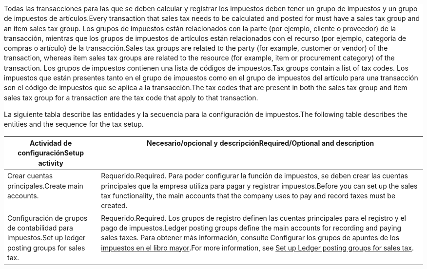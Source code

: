 <span data-ttu-id="d77e8-127">Todas las transacciones para las que se deben calcular y registrar los impuestos deben tener un grupo de impuestos y un grupo de impuestos de artículos.</span><span class="sxs-lookup"><span data-stu-id="d77e8-127">Every transaction that sales tax needs to be calculated and posted for must have a sales tax group and an item sales tax group.</span></span> <span data-ttu-id="d77e8-128">Los grupos de impuestos están relacionados con la parte (por ejemplo, cliente o proveedor) de la transacción, mientras que los grupos de impuestos de artículos están relacionados con el recurso (por ejemplo, categoría de compras o artículo) de la transacción.</span><span class="sxs-lookup"><span data-stu-id="d77e8-128">Sales tax groups are related to the party (for example, customer or vendor) of the transaction, whereas item sales tax groups are related to the resource (for example, item or procurement category) of the transaction.</span></span> <span data-ttu-id="d77e8-129">Los grupos de impuestos contienen una lista de códigos de impuestos.</span><span class="sxs-lookup"><span data-stu-id="d77e8-129">Tax groups contain a list of tax codes.</span></span> <span data-ttu-id="d77e8-130">Los impuestos que están presentes tanto en el grupo de impuestos como en el grupo de impuestos del artículo para una transacción son el código de impuestos que se aplica a la transacción.</span><span class="sxs-lookup"><span data-stu-id="d77e8-130">The tax codes that are present in both the sales tax group and item sales tax group for a transaction are the tax code that apply to that transaction.</span></span> 

<span data-ttu-id="d77e8-131">La siguiente tabla describe las entidades y la secuencia para la configuración de impuestos.</span><span class="sxs-lookup"><span data-stu-id="d77e8-131">The following table describes the entities and the sequence for the tax setup.</span></span>

| <span data-ttu-id="d77e8-132">Actividad de configuración</span><span class="sxs-lookup"><span data-stu-id="d77e8-132">Setup activity</span></span>                                                  | <span data-ttu-id="d77e8-133">Necesario/opcional y descripción</span><span class="sxs-lookup"><span data-stu-id="d77e8-133">Required/Optional and description</span></span>                                                                                                                                                                                                                                                                                         |
|-----------------------------------------------------------------|---------------------------------------------------------------------------------------------------------------------------------------------------------------------------------------------------------------------------------------------------------------------------------------------------------------------------|
| <span data-ttu-id="d77e8-134">Crear cuentas principales.</span><span class="sxs-lookup"><span data-stu-id="d77e8-134">Create main accounts.</span></span>                                           | <span data-ttu-id="d77e8-135">Requerido.</span><span class="sxs-lookup"><span data-stu-id="d77e8-135">Required.</span></span> <span data-ttu-id="d77e8-136">Para poder configurar la función de impuestos, se deben crear las cuentas principales que la empresa utiliza para pagar y registrar impuestos.</span><span class="sxs-lookup"><span data-stu-id="d77e8-136">Before you can set up the sales tax functionality, the main accounts that the company uses to pay and record taxes must be created.</span></span>                                                                                                                                                                             |
| <span data-ttu-id="d77e8-137">Configuración de grupos de contabilidad para impuestos.</span><span class="sxs-lookup"><span data-stu-id="d77e8-137">Set up ledger posting groups for sales tax.</span></span>                     | <span data-ttu-id="d77e8-138">Requerido.</span><span class="sxs-lookup"><span data-stu-id="d77e8-138">Required.</span></span> <span data-ttu-id="d77e8-139">Los grupos de registro definen las cuentas principales para el registro y el pago de impuestos.</span><span class="sxs-lookup"><span data-stu-id="d77e8-139">Ledger posting groups define the main accounts for recording and paying sales taxes.</span></span>   <span data-ttu-id="d77e8-140">Para obtener más información, consulte [Configurar los grupos de apuntes de los impuestos en el libro mayor](tasks/set-up-ledger-posting-groups-sales-tax.md).</span><span class="sxs-lookup"><span data-stu-id="d77e8-140">For more information, see [Set up Ledger posting groups for sales tax](tasks/set-up-ledger-posting-groups-sales-tax.md).</span></span>                                                                                 |